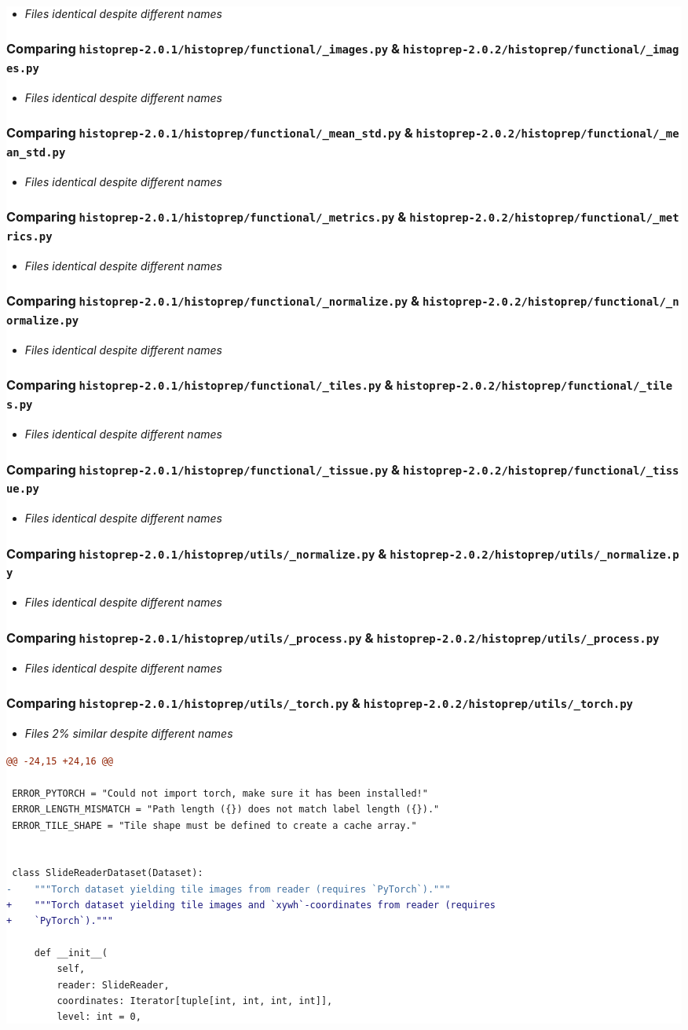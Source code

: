  * *Files identical despite different names*

### Comparing `histoprep-2.0.1/histoprep/functional/_images.py` & `histoprep-2.0.2/histoprep/functional/_images.py`

 * *Files identical despite different names*

### Comparing `histoprep-2.0.1/histoprep/functional/_mean_std.py` & `histoprep-2.0.2/histoprep/functional/_mean_std.py`

 * *Files identical despite different names*

### Comparing `histoprep-2.0.1/histoprep/functional/_metrics.py` & `histoprep-2.0.2/histoprep/functional/_metrics.py`

 * *Files identical despite different names*

### Comparing `histoprep-2.0.1/histoprep/functional/_normalize.py` & `histoprep-2.0.2/histoprep/functional/_normalize.py`

 * *Files identical despite different names*

### Comparing `histoprep-2.0.1/histoprep/functional/_tiles.py` & `histoprep-2.0.2/histoprep/functional/_tiles.py`

 * *Files identical despite different names*

### Comparing `histoprep-2.0.1/histoprep/functional/_tissue.py` & `histoprep-2.0.2/histoprep/functional/_tissue.py`

 * *Files identical despite different names*

### Comparing `histoprep-2.0.1/histoprep/utils/_normalize.py` & `histoprep-2.0.2/histoprep/utils/_normalize.py`

 * *Files identical despite different names*

### Comparing `histoprep-2.0.1/histoprep/utils/_process.py` & `histoprep-2.0.2/histoprep/utils/_process.py`

 * *Files identical despite different names*

### Comparing `histoprep-2.0.1/histoprep/utils/_torch.py` & `histoprep-2.0.2/histoprep/utils/_torch.py`

 * *Files 2% similar despite different names*

```diff
@@ -24,15 +24,16 @@
 
 ERROR_PYTORCH = "Could not import torch, make sure it has been installed!"
 ERROR_LENGTH_MISMATCH = "Path length ({}) does not match label length ({})."
 ERROR_TILE_SHAPE = "Tile shape must be defined to create a cache array."
 
 
 class SlideReaderDataset(Dataset):
-    """Torch dataset yielding tile images from reader (requires `PyTorch`)."""
+    """Torch dataset yielding tile images and `xywh`-coordinates from reader (requires
+    `PyTorch`)."""
 
     def __init__(
         self,
         reader: SlideReader,
         coordinates: Iterator[tuple[int, int, int, int]],
         level: int = 0,
```